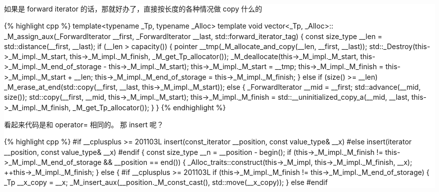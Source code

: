 如果是 forward iterator 的话，那就好办了，直接按长度的各种情况做 copy 什么的

{% highlight cpp %}
  template<typename _Tp, typename _Alloc>
    template<typename _ForwardIterator>
      void
      vector<_Tp, _Alloc>::
      _M_assign_aux(_ForwardIterator __first, _ForwardIterator __last,
                    std::forward_iterator_tag)
      {
        const size_type __len = std::distance(__first, __last);
        if (__len > capacity())
          {
            pointer __tmp(_M_allocate_and_copy(__len, __first, __last));
            std::_Destroy(this->_M_impl._M_start, this->_M_impl._M_finish,
                          _M_get_Tp_allocator());
            _M_deallocate(this->_M_impl._M_start,
                          this->_M_impl._M_end_of_storage
                          - this->_M_impl._M_start);
            this->_M_impl._M_start = __tmp;
            this->_M_impl._M_finish = this->_M_impl._M_start + __len;
            this->_M_impl._M_end_of_storage = this->_M_impl._M_finish;
          }
        else if (size() >= __len)
          _M_erase_at_end(std::copy(__first, __last, this->_M_impl._M_start));
        else
          {
            _ForwardIterator __mid = __first;
            std::advance(__mid, size());
            std::copy(__first, __mid, this->_M_impl._M_start);
            this->_M_impl._M_finish =
              std::__uninitialized_copy_a(__mid, __last,
                                          this->_M_impl._M_finish,
                                          _M_get_Tp_allocator());
          }
      }
{% endhighlight %}

看起来代码是和 operator= 相同的。
那 insert 呢？

{% highlight cpp %}
#if __cplusplus >= 201103L
    insert(const_iterator __position, const value_type& __x)
#else
    insert(iterator __position, const value_type& __x)
#endif
    {
      const size_type __n = __position - begin();
      if (this->_M_impl._M_finish != this->_M_impl._M_end_of_storage
          && __position == end())
        {
          _Alloc_traits::construct(this->_M_impl, this->_M_impl._M_finish, __x);
          ++this->_M_impl._M_finish;
        }
      else
        {
#if __cplusplus >= 201103L
          if (this->_M_impl._M_finish != this->_M_impl._M_end_of_storage)
            {
              _Tp __x_copy = __x;
              _M_insert_aux(__position._M_const_cast(), std::move(__x_copy));
            }
          else
#endif
